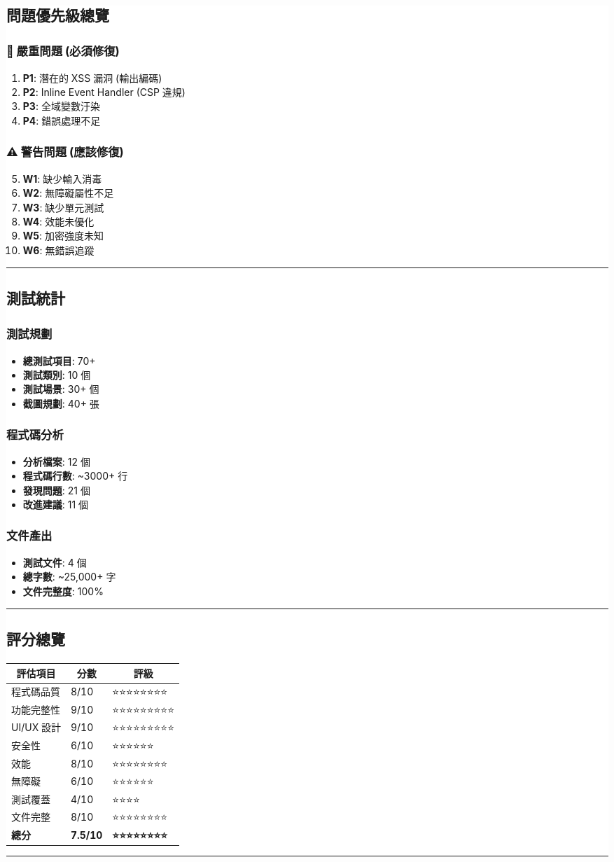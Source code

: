 ## 問題優先級總覽

### 🔴 嚴重問題 (必須修復)
1. **P1**: 潛在的 XSS 漏洞 (輸出編碼)
2. **P2**: Inline Event Handler (CSP 違規)
3. **P3**: 全域變數汙染
4. **P4**: 錯誤處理不足

### ⚠️ 警告問題 (應該修復)
5. **W1**: 缺少輸入消毒
6. **W2**: 無障礙屬性不足
7. **W3**: 缺少單元測試
8. **W4**: 效能未優化
9. **W5**: 加密強度未知
10. **W6**: 無錯誤追蹤

---

## 測試統計

### 測試規劃
- **總測試項目**: 70+
- **測試類別**: 10 個
- **測試場景**: 30+ 個
- **截圖規劃**: 40+ 張

### 程式碼分析
- **分析檔案**: 12 個
- **程式碼行數**: ~3000+ 行
- **發現問題**: 21 個
- **改進建議**: 11 個

### 文件產出
- **測試文件**: 4 個
- **總字數**: ~25,000+ 字
- **文件完整度**: 100%

---

## 評分總覽

| 評估項目 | 分數 | 評級 |
|---------|------|------|
| 程式碼品質 | 8/10 | ⭐⭐⭐⭐⭐⭐⭐⭐ |
| 功能完整性 | 9/10 | ⭐⭐⭐⭐⭐⭐⭐⭐⭐ |
| UI/UX 設計 | 9/10 | ⭐⭐⭐⭐⭐⭐⭐⭐⭐ |
| 安全性 | 6/10 | ⭐⭐⭐⭐⭐⭐ |
| 效能 | 8/10 | ⭐⭐⭐⭐⭐⭐⭐⭐ |
| 無障礙 | 6/10 | ⭐⭐⭐⭐⭐⭐ |
| 測試覆蓋 | 4/10 | ⭐⭐⭐⭐ |
| 文件完整 | 8/10 | ⭐⭐⭐⭐⭐⭐⭐⭐ |
| **總分** | **7.5/10** | **⭐⭐⭐⭐⭐⭐⭐⭐** |

---